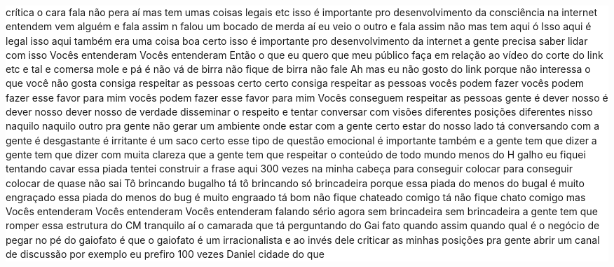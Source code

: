 crítica o cara fala não pera aí mas tem
umas coisas legais etc isso é importante
pro desenvolvimento da consciência na
internet entendem vem alguém e fala
assim n falou um bocado de merda aí eu
veio o outro e fala assim não mas tem
aqui ó Isso aqui é legal isso aqui
também era uma coisa boa certo isso é
importante pro desenvolvimento da
internet a gente precisa saber lidar com
isso Vocês
entenderam Vocês entenderam Então o que
eu quero que meu público faça em relação
ao vídeo do corte do link etc e tal e
comersa mole e pá é não vá de birra não
fique de birra não fale Ah mas eu não
gosto do link porque não interessa o que
você não gosta consiga respeitar as
pessoas
certo certo consiga respeitar as pessoas
vocês podem fazer vocês podem fazer esse
favor para
mim vocês podem fazer esse favor para
mim Vocês conseguem respeitar as
pessoas gente é dever nosso
é dever
nosso dever nosso de
verdade disseminar o
respeito e tentar conversar com visões
diferentes posições diferentes nisso
naquilo naquilo outro pra gente não
gerar um ambiente onde estar com a gente
certo estar do nosso lado tá conversando
com a gente é desgastante é irritante é
um saco certo esse tipo de questão
emocional é importante
também e a gente tem que dizer a gente
tem que dizer com muita
clareza que a gente tem que respeitar o
conteúdo de todo mundo menos do H
galho eu fiquei tentando cavar essa
piada tentei construir a frase aqui 300
vezes na minha cabeça para conseguir
colocar para conseguir colocar de quase
não
sai Tô brincando bugalho tá tô brincando
só brincadeira porque essa piada do
menos do bugal é muito
engraçado essa piada do menos do bug é
muito engraado tá bom não fique chateado
comigo tá não fique chato comigo mas
Vocês
entenderam Vocês entenderam Vocês
entenderam falando sério agora sem
brincadeira sem brincadeira a gente tem
que romper essa estrutura do CM
tranquilo aí o camarada que tá
perguntando do Gai fato quando assim
quando qual é o negócio de pegar no pé
do gaiofato é que o gaiofato é um
irracionalista e ao invés dele criticar
as minhas posições pra gente abrir um
canal de discussão por exemplo eu
prefiro 100 vezes Daniel cidade do que